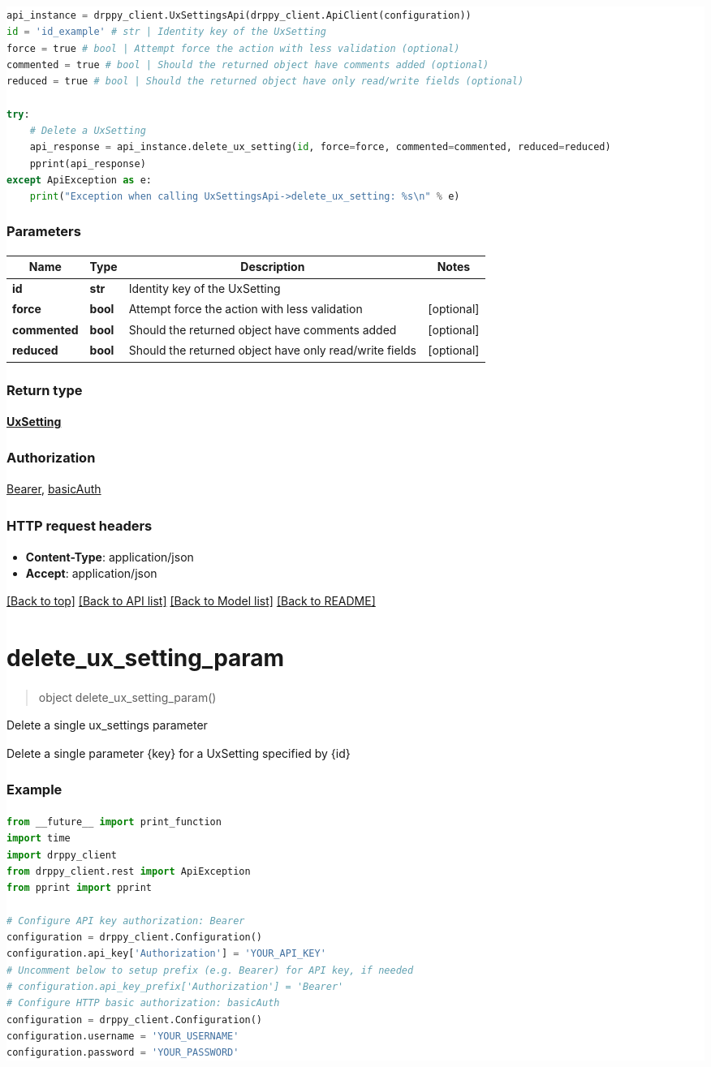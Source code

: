 ```python
api_instance = drppy_client.UxSettingsApi(drppy_client.ApiClient(configuration))
id = 'id_example' # str | Identity key of the UxSetting
force = true # bool | Attempt force the action with less validation (optional)
commented = true # bool | Should the returned object have comments added (optional)
reduced = true # bool | Should the returned object have only read/write fields (optional)

try:
    # Delete a UxSetting
    api_response = api_instance.delete_ux_setting(id, force=force, commented=commented, reduced=reduced)
    pprint(api_response)
except ApiException as e:
    print("Exception when calling UxSettingsApi->delete_ux_setting: %s\n" % e)
```

### Parameters

Name | Type | Description  | Notes
------------- | ------------- | ------------- | -------------
 **id** | **str**| Identity key of the UxSetting | 
 **force** | **bool**| Attempt force the action with less validation | [optional] 
 **commented** | **bool**| Should the returned object have comments added | [optional] 
 **reduced** | **bool**| Should the returned object have only read/write fields | [optional] 

### Return type

[**UxSetting**](UxSetting.md)

### Authorization

[Bearer](../README.md#Bearer), [basicAuth](../README.md#basicAuth)

### HTTP request headers

 - **Content-Type**: application/json
 - **Accept**: application/json

[[Back to top]](#) [[Back to API list]](../README.md#documentation-for-api-endpoints) [[Back to Model list]](../README.md#documentation-for-models) [[Back to README]](../README.md)

# **delete_ux_setting_param**
> object delete_ux_setting_param()

Delete a single ux_settings parameter

Delete a single parameter {key} for a UxSetting specified by {id}

### Example
```python
from __future__ import print_function
import time
import drppy_client
from drppy_client.rest import ApiException
from pprint import pprint

# Configure API key authorization: Bearer
configuration = drppy_client.Configuration()
configuration.api_key['Authorization'] = 'YOUR_API_KEY'
# Uncomment below to setup prefix (e.g. Bearer) for API key, if needed
# configuration.api_key_prefix['Authorization'] = 'Bearer'
# Configure HTTP basic authorization: basicAuth
configuration = drppy_client.Configuration()
configuration.username = 'YOUR_USERNAME'
configuration.password = 'YOUR_PASSWORD'
```
